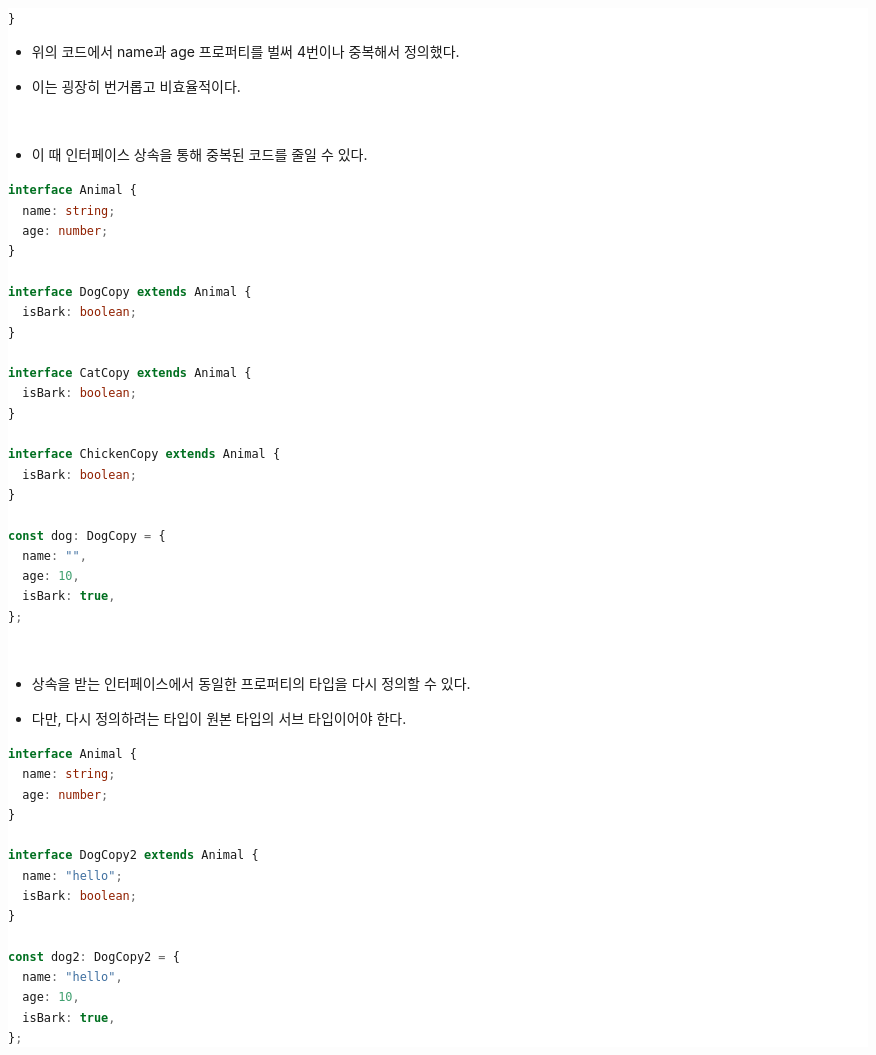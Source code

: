 ```ts
}
```

- 위의 코드에서 name과 age 프로퍼티를 벌써 4번이나 중복해서 정의했다.

- 이는 굉장히 번거롭고 비효율적이다.

<br/>

- 이 때 인터페이스 상속을 통해 중복된 코드를 줄일 수 있다.

```ts
interface Animal {
  name: string;
  age: number;
}

interface DogCopy extends Animal {
  isBark: boolean;
}

interface CatCopy extends Animal {
  isBark: boolean;
}

interface ChickenCopy extends Animal {
  isBark: boolean;
}

const dog: DogCopy = {
  name: "",
  age: 10,
  isBark: true,
};
```

<br/>

- 상속을 받는 인터페이스에서 동일한 프로퍼티의 타입을 다시 정의할 수 있다.

- 다만, 다시 정의하려는 타입이 원본 타입의 서브 타입이어야 한다.

```ts
interface Animal {
  name: string;
  age: number;
}

interface DogCopy2 extends Animal {
  name: "hello";
  isBark: boolean;
}

const dog2: DogCopy2 = {
  name: "hello",
  age: 10,
  isBark: true,
};
```
